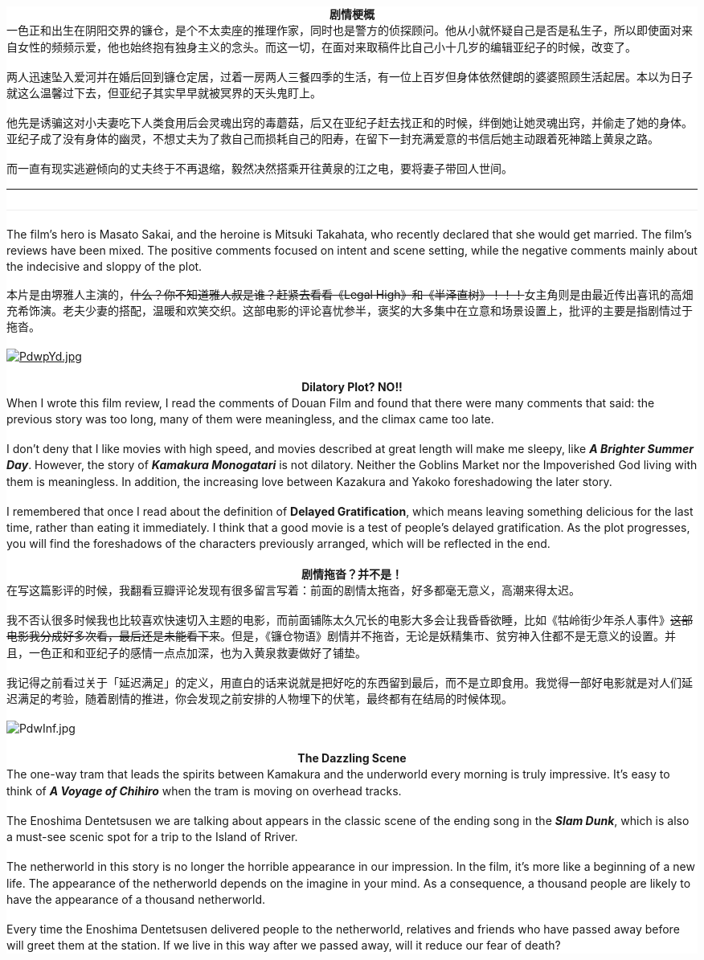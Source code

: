 <center><strong>剧情梗概</strong></center></h4>
<p style="margin: 0px 0px 1.2em !important;">一色正和出生在阴阳交界的镰仓，是个不太卖座的推理作家，同时也是警方的侦探顾问。他从小就怀疑自己是否是私生子，所以即使面对来自女性的频频示爱，他也始终抱有独身主义的念头。而这一切，在面对来取稿件比自己小十几岁的编辑亚纪子的时候，改变了。</p>
<p style="margin: 0px 0px 1.2em !important;">两人迅速坠入爱河并在婚后回到镰仓定居，过着一房两人三餐四季的生活，有一位上百岁但身体依然健朗的婆婆照顾生活起居。本以为日子就这么温馨过下去，但亚纪子其实早早就被冥界的天头鬼盯上。</p>
<p style="margin: 0px 0px 1.2em !important;">他先是诱骗这对小夫妻吃下人类食用后会灵魂出窍的毒蘑菇，后又在亚纪子赶去找正和的时候，绊倒她让她灵魂出窍，并偷走了她的身体。亚纪子成了没有身体的幽灵，不想丈夫为了救自己而损耗自己的阳寿，在留下一封充满爱意的书信后她主动跟着死神踏上黄泉之路。</p>
<p class="p1">而一直有现实逃避倾向的丈夫终于不再退缩，毅然决然搭乘开往黄泉的江之电，要将妻子带回人世间。</p>

<hr />

</div>
<h2 style="margin: 1.3em 0px 1em; padding: 0px; font-weight: bold; font-size: 1.4em; border-bottom: 1px solid #eeeeee;"></h2>
<p>The film’s hero is Masato Sakai, and the heroine is Mitsuki Takahata, who recently declared that she would get married. The film’s reviews have been mixed. The positive comments focused on intent and scene setting, while the negative comments mainly about the indecisive and sloppy of the plot.</p>
<div class="markdown-here-wrapper" data-md-url="http://nostalgic1212.org/wp-admin/post-new.php">
<p style="margin: 0px 0px 1.2em !important;">本片是由堺雅人主演的，<del>什么？你不知道雅人叔是谁？赶紧去看看《Legal High》和《半泽直树》！！！</del>女主角则是由最近传出喜讯的高畑充希饰演。老夫少妻的搭配，温暖和欢笑交织。这部电影的评论喜忧参半，褒奖的大多集中在立意和场景设置上，批评的主要是指剧情过于拖沓。</p>
<p style="margin: 0px 0px 1.2em !important;"><a href="https://imgchr.com/i/PdwpYd"><img src="https://s1.ax1x.com/2018/07/30/PdwpYd.jpg" alt="PdwpYd.jpg" /><br/></a></p>

<center><strong>Dilatory Plot? NO!!</strong></center></h4>
<p style="margin: 0px 0px 1.2em !important;">When I wrote this film review, I read the comments of Douan Film and found that there were many comments that said: the previous story was too long, many of them were meaningless, and the climax came too late.</p>
<p style="margin: 0px 0px 1.2em !important;">I don’t deny that I like movies with high speed, and movies described at great length will make me sleepy, like <strong><em>A Brighter Summer Day</em></strong>. However, the story of <strong><em>Kamakura Monogatari</em></strong> is not dilatory. Neither the Goblins Market nor the Impoverished God living with them is meaningless. In addition, the increasing love between Kazakura and Yakoko foreshadowing the later story.</p>
<p style="margin: 0px 0px 1.2em !important;">I remembered that once I read about the definition of <strong>Delayed Gratification</strong>, which means leaving something delicious for the last time, rather than eating it immediately. I think that a good movie is a test of people’s delayed gratification. As the plot progresses, you will find the foreshadows of the characters previously arranged, which will be reflected in the end.</p>

<center><strong>剧情拖沓？并不是！</strong></center></h4>
<p style="margin: 0px 0px 1.2em !important;">在写这篇影评的时候，我翻看豆瓣评论发现有很多留言写着：前面的剧情太拖沓，好多都毫无意义，高潮来得太迟。</p>
<p style="margin: 0px 0px 1.2em !important;">我不否认很多时候我也比较喜欢快速切入主题的电影，而前面铺陈太久冗长的电影大多会让我昏昏欲睡，比如《牯岭街少年杀人事件》<del>这部电影我分成好多次看，最后还是未能看下来</del>。但是，《镰仓物语》剧情并不拖沓，无论是妖精集市、贫穷神入住都不是无意义的设置。并且，一色正和和亚纪子的感情一点点加深，也为入黄泉救妻做好了铺垫。</p>
<p style="margin: 0px 0px 1.2em !important;">我记得之前看过关于「延迟满足」的定义，用直白的话来说就是把好吃的东西留到最后，而不是立即食用。我觉得一部好电影就是对人们延迟满足的考验，随着剧情的推进，你会发现之前安排的人物埋下的伏笔，最终都有在结局的时候体现。</p>
<p style="margin: 0px 0px 1.2em !important;"><img src="https://s1.ax1x.com/2018/07/30/PdwInf.jpg" alt="PdwInf.jpg" /><br/></p>

<center><strong>The Dazzling Scene</strong></center></h4>
<p style="margin: 0px 0px 1.2em !important;">The one-way tram that leads the spirits between Kamakura and the underworld every morning is truly impressive. It’s easy to think of <strong><em>A Voyage of Chihiro</em></strong> when the tram is moving on overhead tracks.</p>
<p style="margin: 0px 0px 1.2em !important;">The Enoshima Dentetsusen we are talking about appears in the classic scene of the ending song in the <strong><em>Slam Dunk</em></strong>, which is also a must-see scenic spot for a trip to the Island of Rriver.</p>
<p style="margin: 0px 0px 1.2em !important;">The netherworld in this story is no longer the horrible appearance in our impression. In the film, it’s more like a beginning of a new life. The appearance of the netherworld depends on the imagine in your mind. As a consequence, a thousand people are likely to have the appearance of a thousand netherworld.</p>
<p style="margin: 0px 0px 1.2em !important;">Every time the Enoshima Dentetsusen delivered people to the netherworld, relatives and friends who have passed away before will greet them at the station. If we live in this way after we passed away, will it reduce our fear of death?</p>
